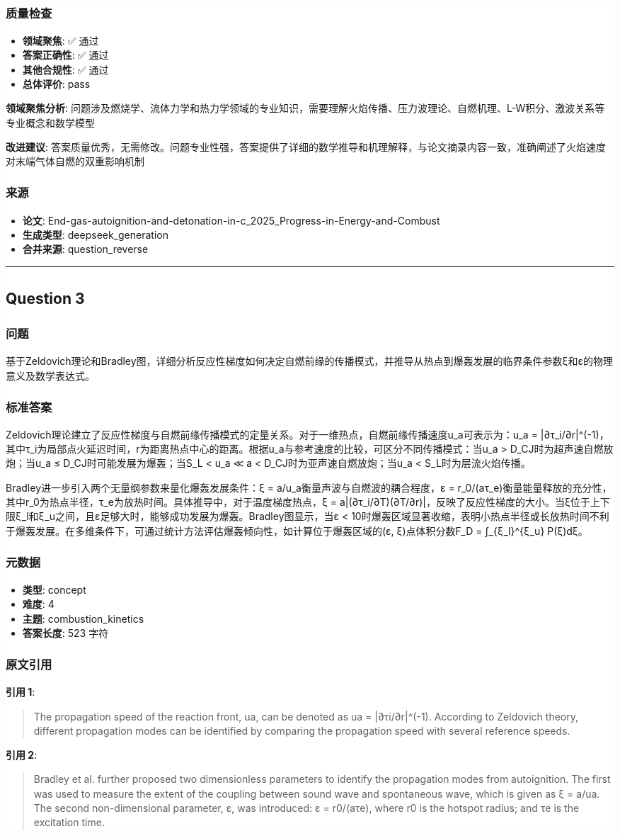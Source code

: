 ### 质量检查

- **领域聚焦**: ✅ 通过
- **答案正确性**: ✅ 通过
- **其他合规性**: ✅ 通过
- **总体评价**: pass

**领域聚焦分析**: 问题涉及燃烧学、流体力学和热力学领域的专业知识，需要理解火焰传播、压力波理论、自燃机理、L-W积分、激波关系等专业概念和数学模型

**改进建议**: 答案质量优秀，无需修改。问题专业性强，答案提供了详细的数学推导和机理解释，与论文摘录内容一致，准确阐述了火焰速度对末端气体自燃的双重影响机制

### 来源

- **论文**: End-gas-autoignition-and-detonation-in-c_2025_Progress-in-Energy-and-Combust
- **生成类型**: deepseek_generation
- **合并来源**: question_reverse

---

## Question 3

### 问题

基于Zeldovich理论和Bradley图，详细分析反应性梯度如何决定自燃前缘的传播模式，并推导从热点到爆轰发展的临界条件参数ξ和ε的物理意义及数学表达式。

### 标准答案

Zeldovich理论建立了反应性梯度与自燃前缘传播模式的定量关系。对于一维热点，自燃前缘传播速度u_a可表示为：u_a = |∂τ_i/∂r|^(-1)，其中τ_i为局部点火延迟时间，r为距离热点中心的距离。根据u_a与参考速度的比较，可区分不同传播模式：当u_a > D_CJ时为超声速自燃放炮；当u_a ≤ D_CJ时可能发展为爆轰；当S_L < u_a ≪ a < D_CJ时为亚声速自燃放炮；当u_a < S_L时为层流火焰传播。

Bradley进一步引入两个无量纲参数来量化爆轰发展条件：ξ = a/u_a衡量声波与自燃波的耦合程度，ε = r_0/(aτ_e)衡量能量释放的充分性，其中r_0为热点半径，τ_e为放热时间。具体推导中，对于温度梯度热点，ξ = a|(∂τ_i/∂T)(∂T/∂r)|，反映了反应性梯度的大小。当ξ位于上下限ξ_l和ξ_u之间，且ε足够大时，能够成功发展为爆轰。Bradley图显示，当ε < 10时爆轰区域显著收缩，表明小热点半径或长放热时间不利于爆轰发展。在多维条件下，可通过统计方法评估爆轰倾向性，如计算位于爆轰区域的(ε, ξ)点体积分数F_D = ∫_{ξ_l}^{ξ_u} P(ξ)dξ。

### 元数据

- **类型**: concept
- **难度**: 4
- **主题**: combustion_kinetics
- **答案长度**: 523 字符

### 原文引用

**引用 1**:
> The propagation speed of the reaction front, ua, can be denoted as ua = |∂τi/∂r|^(-1). According to Zeldovich theory, different propagation modes can be identified by comparing the propagation speed with several reference speeds.

**引用 2**:
> Bradley et al. further proposed two dimensionless parameters to identify the propagation modes from autoignition. The first was used to measure the extent of the coupling between sound wave and spontaneous wave, which is given as ξ = a/ua. The second non-dimensional parameter, ε, was introduced: ε = r0/(aτe), where r0 is the hotspot radius; and τe is the excitation time.

